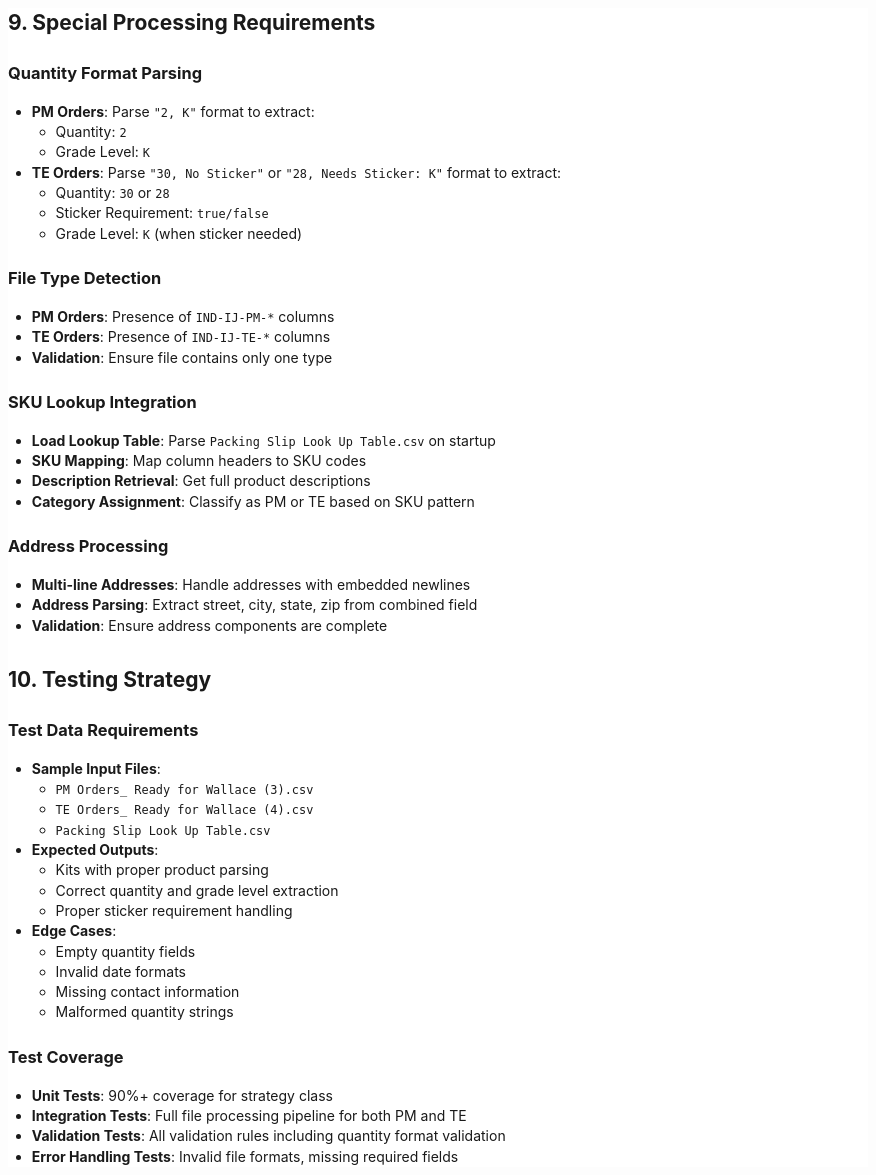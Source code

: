 ## 9. Special Processing Requirements

### Quantity Format Parsing
- **PM Orders**: Parse `"2, K"` format to extract:
  - Quantity: `2`
  - Grade Level: `K`
- **TE Orders**: Parse `"30, No Sticker"` or `"28, Needs Sticker: K"` format to extract:
  - Quantity: `30` or `28`
  - Sticker Requirement: `true/false`
  - Grade Level: `K` (when sticker needed)

### File Type Detection
- **PM Orders**: Presence of `IND-IJ-PM-*` columns
- **TE Orders**: Presence of `IND-IJ-TE-*` columns
- **Validation**: Ensure file contains only one type

### SKU Lookup Integration
- **Load Lookup Table**: Parse `Packing Slip Look Up Table.csv` on startup
- **SKU Mapping**: Map column headers to SKU codes
- **Description Retrieval**: Get full product descriptions
- **Category Assignment**: Classify as PM or TE based on SKU pattern

### Address Processing
- **Multi-line Addresses**: Handle addresses with embedded newlines
- **Address Parsing**: Extract street, city, state, zip from combined field
- **Validation**: Ensure address components are complete

## 10. Testing Strategy

### Test Data Requirements
- **Sample Input Files**: 
  - `PM Orders_ Ready for Wallace (3).csv`
  - `TE Orders_ Ready for Wallace (4).csv`
  - `Packing Slip Look Up Table.csv`
- **Expected Outputs**: 
  - Kits with proper product parsing
  - Correct quantity and grade level extraction
  - Proper sticker requirement handling
- **Edge Cases**: 
  - Empty quantity fields
  - Invalid date formats
  - Missing contact information
  - Malformed quantity strings

### Test Coverage
- **Unit Tests**: 90%+ coverage for strategy class
- **Integration Tests**: Full file processing pipeline for both PM and TE
- **Validation Tests**: All validation rules including quantity format validation
- **Error Handling Tests**: Invalid file formats, missing required fields
